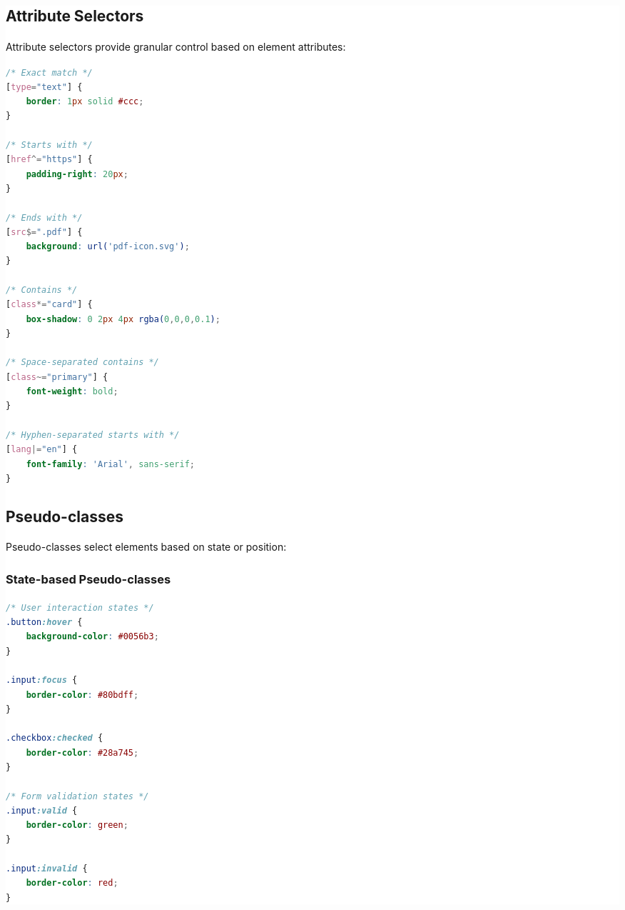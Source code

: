 ## Attribute Selectors

Attribute selectors provide granular control based on element attributes:

```css
/* Exact match */
[type="text"] {
    border: 1px solid #ccc;
}

/* Starts with */
[href^="https"] {
    padding-right: 20px;
}

/* Ends with */
[src$=".pdf"] {
    background: url('pdf-icon.svg');
}

/* Contains */
[class*="card"] {
    box-shadow: 0 2px 4px rgba(0,0,0,0.1);
}

/* Space-separated contains */
[class~="primary"] {
    font-weight: bold;
}

/* Hyphen-separated starts with */
[lang|="en"] {
    font-family: 'Arial', sans-serif;
}
```

## Pseudo-classes

Pseudo-classes select elements based on state or position:

### State-based Pseudo-classes

```css
/* User interaction states */
.button:hover {
    background-color: #0056b3;
}

.input:focus {
    border-color: #80bdff;
}

.checkbox:checked {
    border-color: #28a745;
}

/* Form validation states */
.input:valid {
    border-color: green;
}

.input:invalid {
    border-color: red;
}
```